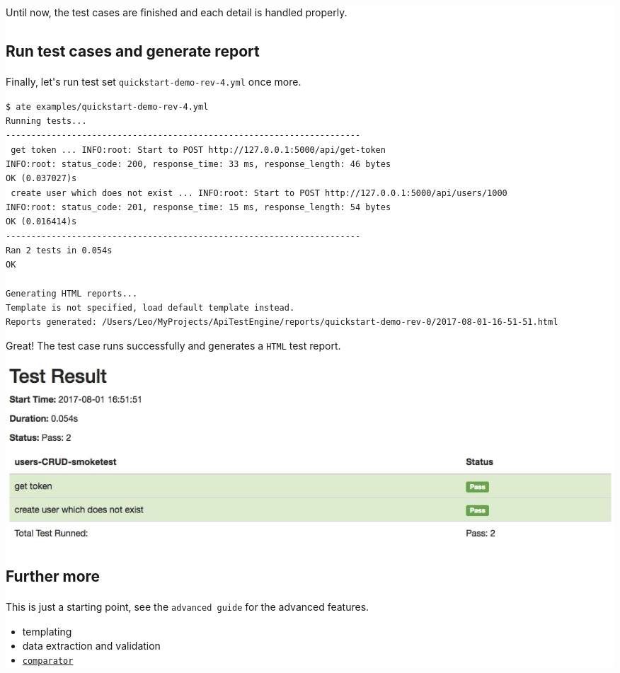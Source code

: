 Until now, the test cases are finished and each detail is handled properly.

## Run test cases and generate report

Finally, let's run test set `quickstart-demo-rev-4.yml` once more.

```text
$ ate examples/quickstart-demo-rev-4.yml
Running tests...
----------------------------------------------------------------------
 get token ... INFO:root: Start to POST http://127.0.0.1:5000/api/get-token
INFO:root: status_code: 200, response_time: 33 ms, response_length: 46 bytes
OK (0.037027)s
 create user which does not exist ... INFO:root: Start to POST http://127.0.0.1:5000/api/users/1000
INFO:root: status_code: 201, response_time: 15 ms, response_length: 54 bytes
OK (0.016414)s
----------------------------------------------------------------------
Ran 2 tests in 0.054s
OK

Generating HTML reports...
Template is not specified, load default template instead.
Reports generated: /Users/Leo/MyProjects/ApiTestEngine/reports/quickstart-demo-rev-0/2017-08-01-16-51-51.html
```

Great! The test case runs successfully and generates a `HTML` test report.

![](../images/ate-quickstart-demo-report.jpg)

## Further more

This is just a starting point, see the `advanced guide` for the advanced features.

- templating
- data extraction and validation
- [`comparator`][comparator]

[requests]: http://docs.python-requests.org/en/master/
[requests.request]: http://docs.python-requests.org/en/master/api/#requests.request
[comparator]: https://github.com/debugtalk/ApiTestEngine/blob/master/docs/comparator.md

